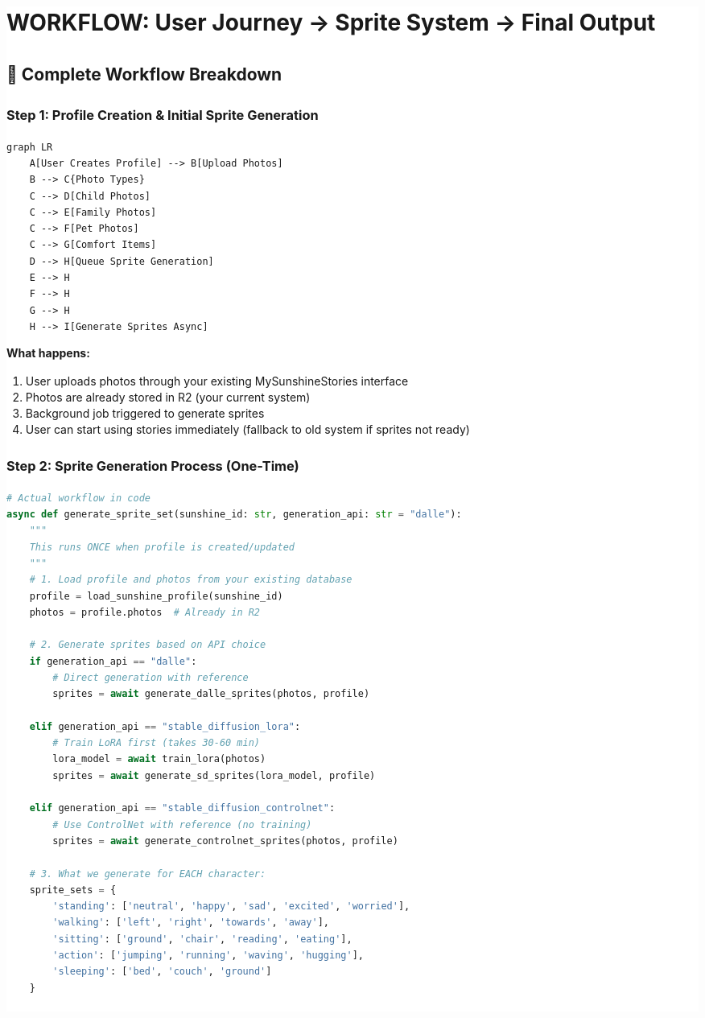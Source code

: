 # WORKFLOW: User Journey → Sprite System → Final Output

## 🎯 Complete Workflow Breakdown

### **Step 1: Profile Creation & Initial Sprite Generation**

```mermaid
graph LR
    A[User Creates Profile] --> B[Upload Photos]
    B --> C{Photo Types}
    C --> D[Child Photos]
    C --> E[Family Photos]
    C --> F[Pet Photos]
    C --> G[Comfort Items]
    D --> H[Queue Sprite Generation]
    E --> H
    F --> H
    G --> H
    H --> I[Generate Sprites Async]
```

**What happens:**
1. User uploads photos through your existing MySunshineStories interface
2. Photos are already stored in R2 (your current system)
3. Background job triggered to generate sprites
4. User can start using stories immediately (fallback to old system if sprites not ready)

### **Step 2: Sprite Generation Process (One-Time)**

```python
# Actual workflow in code
async def generate_sprite_set(sunshine_id: str, generation_api: str = "dalle"):
    """
    This runs ONCE when profile is created/updated
    """
    # 1. Load profile and photos from your existing database
    profile = load_sunshine_profile(sunshine_id)
    photos = profile.photos  # Already in R2
    
    # 2. Generate sprites based on API choice
    if generation_api == "dalle":
        # Direct generation with reference
        sprites = await generate_dalle_sprites(photos, profile)
    
    elif generation_api == "stable_diffusion_lora":
        # Train LoRA first (takes 30-60 min)
        lora_model = await train_lora(photos)
        sprites = await generate_sd_sprites(lora_model, profile)
    
    elif generation_api == "stable_diffusion_controlnet":
        # Use ControlNet with reference (no training)
        sprites = await generate_controlnet_sprites(photos, profile)
    
    # 3. What we generate for EACH character:
    sprite_sets = {
        'standing': ['neutral', 'happy', 'sad', 'excited', 'worried'],
        'walking': ['left', 'right', 'towards', 'away'],
        'sitting': ['ground', 'chair', 'reading', 'eating'],
        'action': ['jumping', 'running', 'waving', 'hugging'],
        'sleeping': ['bed', 'couch', 'ground']
    }
    
```